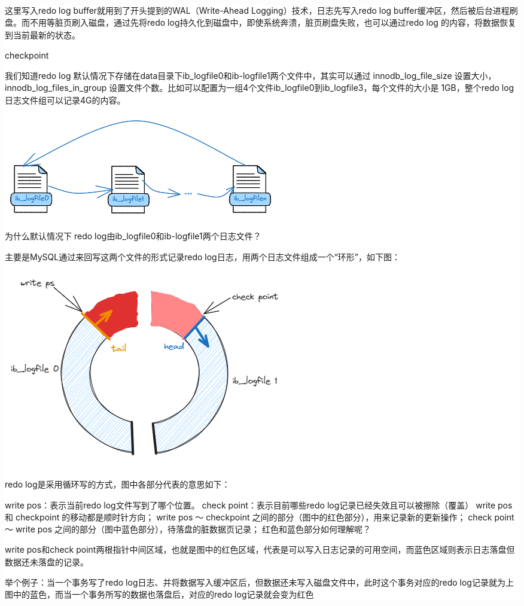 这里写入redo log buffer就用到了开头提到的WAL（Write-Ahead Logging）技术，日志先写入redo log buffer缓冲区，然后被后台进程刷盘。而不用等脏页刷入磁盘，通过先将redo log持久化到磁盘中，即使系统奔溃，脏页刷盘失败，也可以通过redo log 的内容，将数据恢复到当前最新的状态。

checkpoint

我们知道redo log 默认情况下存储在data目录下ib_logfile0和ib-logfile1两个文件中，其实可以通过 innodb_log_file_size 设置大小， innodb_log_files_in_group 设置文件个数。比如可以配置为一组4个文件ib_logfile0到ib_logfile3，每个文件的大小是 1GB，整个redo log 日志文件组可以记录4G的内容。

![checkpoint-4-example.png](./checkpoint-4-example.png)

为什么默认情况下 redo log由ib_logfile0和ib-logfile1两个日志文件？

主要是MySQL通过来回写这两个文件的形式记录redo log日志，用两个日志文件组成一个“环形”，如下图：

![checkpoint-2-example.png](./checkpoint-2-example.png)

redo log是采用循环写的方式，图中各部分代表的意思如下：

write pos：表示当前redo log文件写到了哪个位置。
check point：表示目前哪些redo log记录已经失效且可以被擦除（覆盖）
write pos 和 checkpoint 的移动都是顺时针方向；
write pos ～ checkpoint 之间的部分（图中的红色部分），用来记录新的更新操作；
check point ～ write pos 之间的部分（图中蓝色部分），待落盘的脏数据页记录；
红色和蓝色部分如何理解呢？

write pos和check point两根指针中间区域，也就是图中的红色区域，代表是可以写入日志记录的可用空间，而蓝色区域则表示日志落盘但数据还未落盘的记录。

举个例子：当一个事务写了redo log日志、并将数据写入缓冲区后，但数据还未写入磁盘文件中，此时这个事务对应的redo log记录就为上图中的蓝色，而当一个事务所写的数据也落盘后，对应的redo log记录就会变为红色
